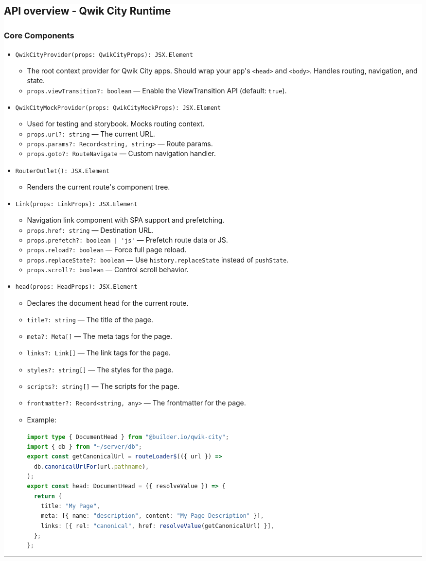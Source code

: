 
## API overview - Qwik City Runtime

### Core Components

- `QwikCityProvider(props: QwikCityProps): JSX.Element`

  - The root context provider for Qwik City apps. Should wrap your app's `<head>` and `<body>`. Handles routing, navigation, and state.
  - `props.viewTransition?: boolean` — Enable the ViewTransition API (default: `true`).

- `QwikCityMockProvider(props: QwikCityMockProps): JSX.Element`

  - Used for testing and storybook. Mocks routing context.
  - `props.url?: string` — The current URL.
  - `props.params?: Record<string, string>` — Route params.
  - `props.goto?: RouteNavigate` — Custom navigation handler.

- `RouterOutlet(): JSX.Element`

  - Renders the current route's component tree.

- `Link(props: LinkProps): JSX.Element`

  - Navigation link component with SPA support and prefetching.
  - `props.href: string` — Destination URL.
  - `props.prefetch?: boolean | 'js'` — Prefetch route data or JS.
  - `props.reload?: boolean` — Force full page reload.
  - `props.replaceState?: boolean` — Use `history.replaceState` instead of `pushState`.
  - `props.scroll?: boolean` — Control scroll behavior.

- `head(props: HeadProps): JSX.Element`

  - Declares the document head for the current route.
  - `title?: string` — The title of the page.
  - `meta?: Meta[]` — The meta tags for the page.
  - `links?: Link[]` — The link tags for the page.
  - `styles?: string[]` — The styles for the page.
  - `scripts?: string[]` — The scripts for the page.
  - `frontmatter?: Record<string, any>` — The frontmatter for the page.

  - Example:

    ```ts
    import type { DocumentHead } from "@builder.io/qwik-city";
    import { db } from "~/server/db";
    export const getCanonicalUrl = routeLoader$(({ url }) =>
      db.canonicalUrlFor(url.pathname),
    );
    export const head: DocumentHead = ({ resolveValue }) => {
      return {
        title: "My Page",
        meta: [{ name: "description", content: "My Page Description" }],
        links: [{ rel: "canonical", href: resolveValue(getCanonicalUrl) }],
      };
    };
    ```

---
